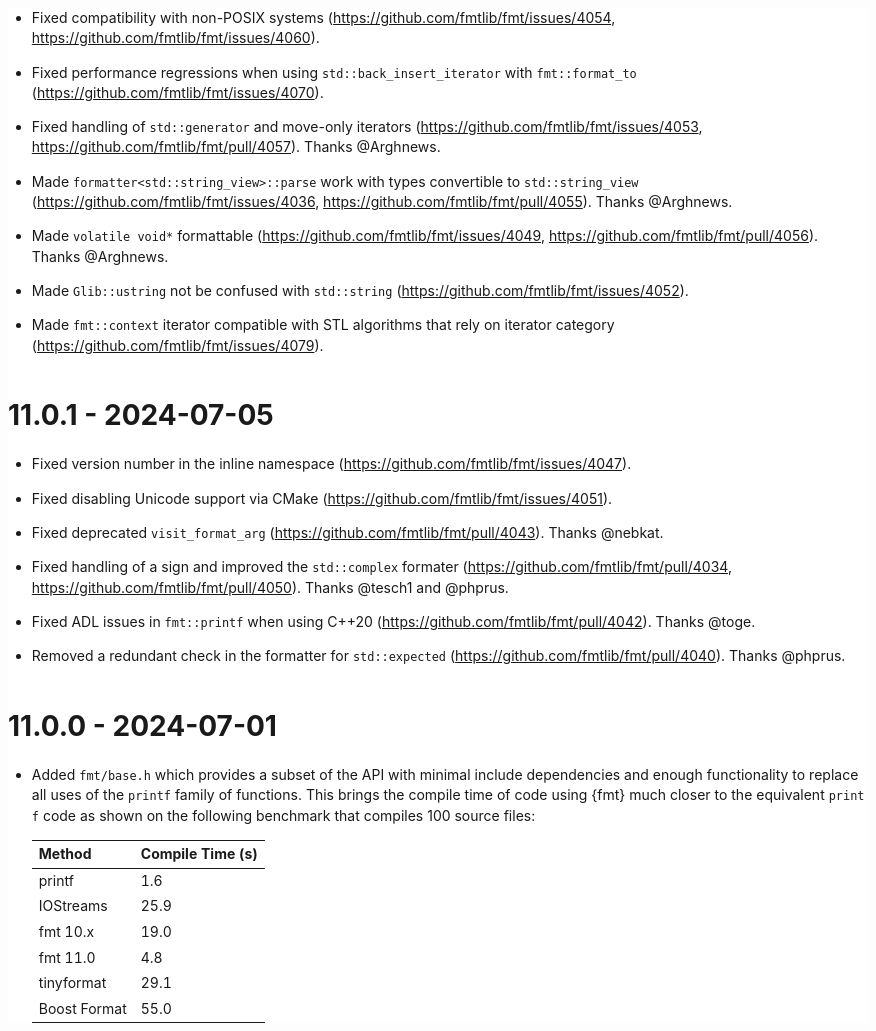 - Fixed compatibility with non-POSIX systems
  (https://github.com/fmtlib/fmt/issues/4054,
  https://github.com/fmtlib/fmt/issues/4060).

- Fixed performance regressions when using `std::back_insert_iterator` with
  `fmt::format_to` (https://github.com/fmtlib/fmt/issues/4070).

- Fixed handling of `std::generator` and move-only iterators
  (https://github.com/fmtlib/fmt/issues/4053,
  https://github.com/fmtlib/fmt/pull/4057). Thanks @Arghnews.

- Made `formatter<std::string_view>::parse` work with types convertible to
  `std::string_view` (https://github.com/fmtlib/fmt/issues/4036,
  https://github.com/fmtlib/fmt/pull/4055). Thanks @Arghnews.

- Made `volatile void*` formattable
  (https://github.com/fmtlib/fmt/issues/4049,
  https://github.com/fmtlib/fmt/pull/4056). Thanks @Arghnews.

- Made `Glib::ustring` not be confused with `std::string`
  (https://github.com/fmtlib/fmt/issues/4052).

- Made `fmt::context` iterator compatible with STL algorithms that rely on
  iterator category (https://github.com/fmtlib/fmt/issues/4079).

# 11.0.1 - 2024-07-05

- Fixed version number in the inline namespace
  (https://github.com/fmtlib/fmt/issues/4047).

- Fixed disabling Unicode support via CMake
  (https://github.com/fmtlib/fmt/issues/4051).

- Fixed deprecated `visit_format_arg` (https://github.com/fmtlib/fmt/pull/4043).
  Thanks @nebkat.

- Fixed handling of a sign and improved the `std::complex` formater
  (https://github.com/fmtlib/fmt/pull/4034,
  https://github.com/fmtlib/fmt/pull/4050). Thanks @tesch1 and @phprus.

- Fixed ADL issues in `fmt::printf` when using C++20
  (https://github.com/fmtlib/fmt/pull/4042). Thanks @toge.

- Removed a redundant check in the formatter for `std::expected`
  (https://github.com/fmtlib/fmt/pull/4040). Thanks @phprus.

# 11.0.0 - 2024-07-01

- Added `fmt/base.h` which provides a subset of the API with minimal include
  dependencies and enough functionality to replace all uses of the `printf`
  family of functions. This brings the compile time of code using {fmt} much
  closer to the equivalent `printf` code as shown on the following benchmark
  that compiles 100 source files:

  | Method       | Compile Time (s) |
  |--------------|------------------|
  | printf       | 1.6              |
  | IOStreams    | 25.9             |
  | fmt 10.x     | 19.0             |
  | fmt 11.0     | 4.8              |
  | tinyformat   | 29.1             |
  | Boost Format | 55.0             |
